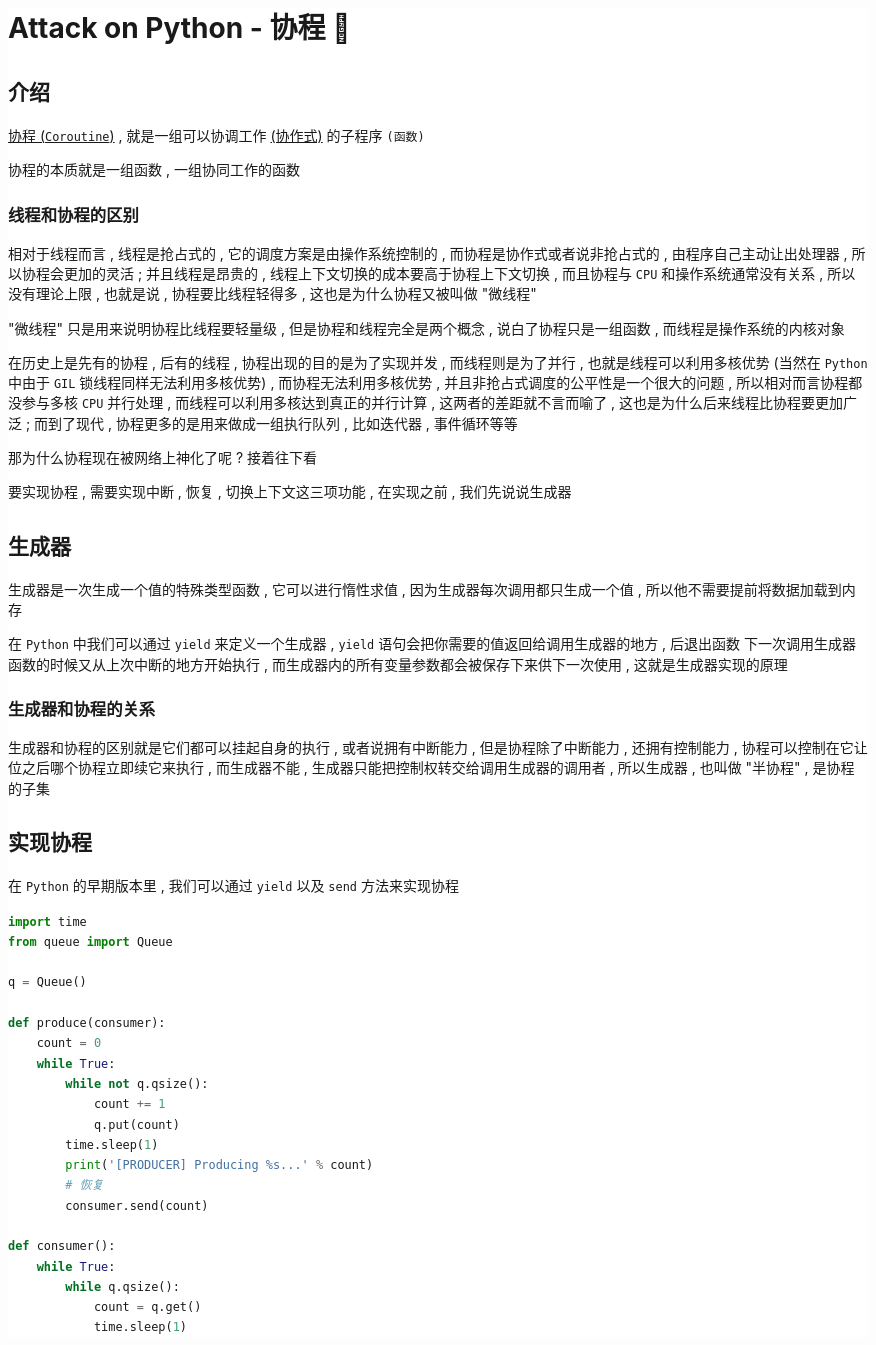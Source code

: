 #  Attack on Python - 协程 🐍




<extoc></extoc>

## 介绍
[协程 (`Coroutine`)](https://zh.wikipedia.org/wiki/%E5%8D%8F%E7%A8%8B) , 就是一组可以协调工作 [(协作式)](https://zh.wikipedia.org/wiki/%E5%8D%8F%E4%BD%9C%E5%BC%8F%E5%A4%9A%E4%BB%BB%E5%8A%A1) 的子程序 `(函数)` 

协程的本质就是一组函数 , 一组协同工作的函数

### 线程和协程的区别

相对于线程而言 , 线程是抢占式的 , 它的调度方案是由操作系统控制的 , 而协程是协作式或者说非抢占式的 , 由程序自己主动让出处理器 , 所以协程会更加的灵活 ; 并且线程是昂贵的 , 线程上下文切换的成本要高于协程上下文切换 , 而且协程与 `CPU` 和操作系统通常没有关系 , 所以没有理论上限 , 也就是说 , 协程要比线程轻得多 , 这也是为什么协程又被叫做 "微线程"

"微线程" 只是用来说明协程比线程要轻量级 , 但是协程和线程完全是两个概念 , 说白了协程只是一组函数 , 而线程是操作系统的内核对象

在历史上是先有的协程 , 后有的线程 , 协程出现的目的是为了实现并发 , 而线程则是为了并行 , 也就是线程可以利用多核优势 (当然在 `Python` 中由于 `GIL` 锁线程同样无法利用多核优势) , 而协程无法利用多核优势 , 并且非抢占式调度的公平性是一个很大的问题 , 所以相对而言协程都没参与多核 `CPU` 并行处理 , 而线程可以利用多核达到真正的并行计算 , 这两者的差距就不言而喻了 , 这也是为什么后来线程比协程要更加广泛 ; 而到了现代 , 协程更多的是用来做成一组执行队列 , 比如迭代器 , 事件循环等等

那为什么协程现在被网络上神化了呢 ? 接着往下看

要实现协程 , 需要实现中断 , 恢复 , 切换上下文这三项功能 , 在实现之前 , 我们先说说生成器

## 生成器

生成器是一次生成一个值的特殊类型函数 , 它可以进行惰性求值 ,  因为生成器每次调用都只生成一个值 , 所以他不需要提前将数据加载到内存

在 `Python` 中我们可以通过 `yield` 来定义一个生成器 , `yield` 语句会把你需要的值返回给调用生成器的地方  , 后退出函数  下一次调用生成器函数的时候又从上次中断的地方开始执行 , 而生成器内的所有变量参数都会被保存下来供下一次使用 , 这就是生成器实现的原理

### 生成器和协程的关系

生成器和协程的区别就是它们都可以挂起自身的执行 , 或者说拥有中断能力 , 但是协程除了中断能力 , 还拥有控制能力 , 协程可以控制在它让位之后哪个协程立即续它来执行 , 而生成器不能 , 生成器只能把控制权转交给调用生成器的调用者 , 所以生成器 , 也叫做 "半协程" , 是协程的子集

## 实现协程

在 `Python` 的早期版本里 , 我们可以通过 `yield` 以及 `send` 方法来实现协程

```python
import time
from queue import Queue

q = Queue()

def produce(consumer):
    count = 0
    while True:
        while not q.qsize():
            count += 1
            q.put(count)
        time.sleep(1)
        print('[PRODUCER] Producing %s...' % count)
        # 恢复
        consumer.send(count)

def consumer():
    while True:
        while q.qsize():
            count = q.get()
            time.sleep(1)
```